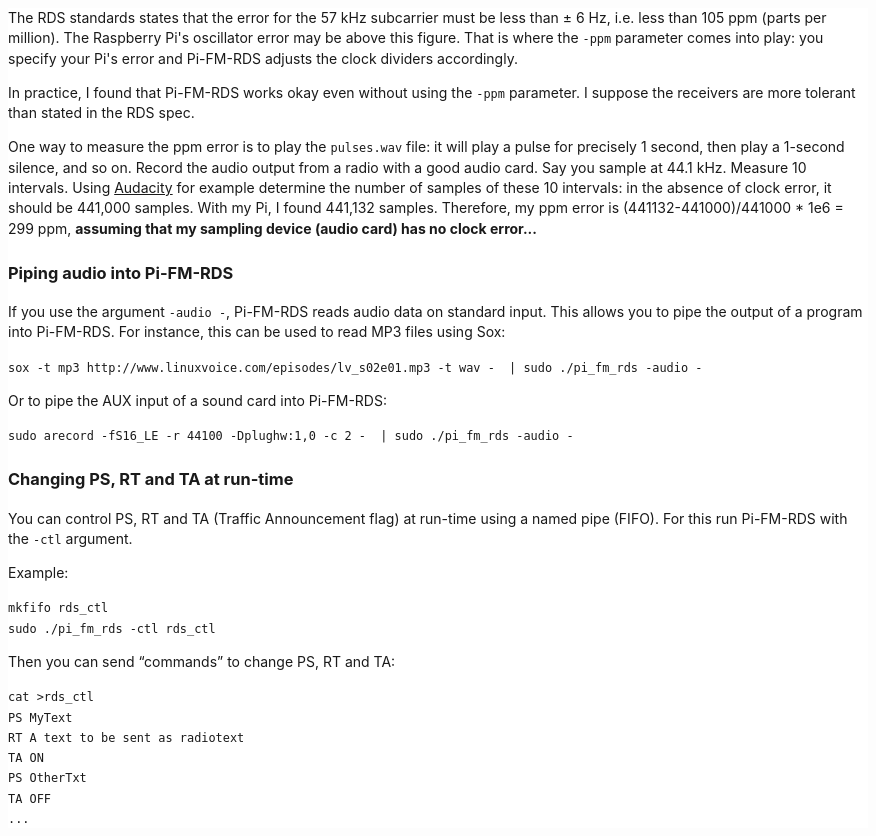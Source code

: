 The RDS standards states that the error for the 57 kHz subcarrier must be less than ± 6 Hz, i.e. less than 105 ppm (parts per million). The Raspberry Pi's oscillator error may be above this figure. That is where the `-ppm` parameter comes into play: you specify your Pi's error and Pi-FM-RDS adjusts the clock dividers accordingly.

In practice, I found that Pi-FM-RDS works okay even without using the `-ppm` parameter. I suppose the receivers are more tolerant than stated in the RDS spec.

One way to measure the ppm error is to play the `pulses.wav` file: it will play a pulse for precisely 1 second, then play a 1-second silence, and so on. Record the audio output from a radio with a good audio card. Say you sample at 44.1 kHz. Measure 10 intervals. Using [Audacity](http://audacity.sourceforge.net/) for example determine the number of samples of these 10 intervals: in the absence of clock error, it should be 441,000 samples. With my Pi, I found 441,132 samples. Therefore, my ppm error is (441132-441000)/441000 * 1e6 = 299 ppm, **assuming that my sampling device (audio card) has no clock error...**


### Piping audio into Pi-FM-RDS

If you use the argument `-audio -`, Pi-FM-RDS reads audio data on standard input. This allows you to pipe the output of a program into Pi-FM-RDS. For instance, this can be used to read MP3 files using Sox:

```
sox -t mp3 http://www.linuxvoice.com/episodes/lv_s02e01.mp3 -t wav -  | sudo ./pi_fm_rds -audio -
```

Or to pipe the AUX input of a sound card into Pi-FM-RDS:

```
sudo arecord -fS16_LE -r 44100 -Dplughw:1,0 -c 2 -  | sudo ./pi_fm_rds -audio -
```


### Changing PS, RT and TA at run-time

You can control PS, RT and TA (Traffic Announcement flag) at run-time using a named pipe (FIFO). For this run Pi-FM-RDS with the `-ctl` argument.

Example:

```
mkfifo rds_ctl
sudo ./pi_fm_rds -ctl rds_ctl
```

Then you can send “commands” to change PS, RT and TA:

```
cat >rds_ctl
PS MyText
RT A text to be sent as radiotext
TA ON
PS OtherTxt
TA OFF
...
```
